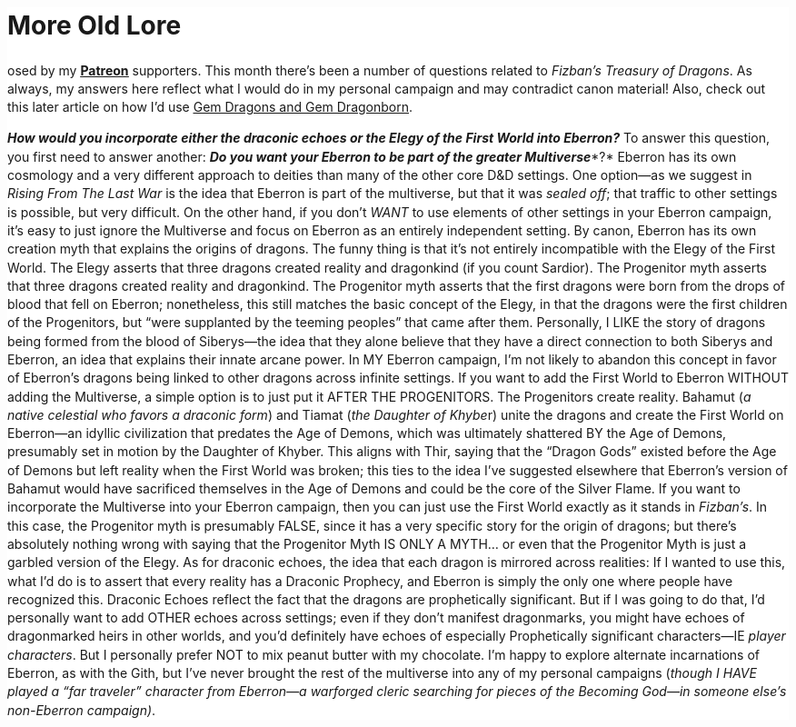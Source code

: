 # More Old Lore

osed by my <u>**[Patreon](https://www.patreon.com/keithbaker)**</u> supporters. This month there’s been a number of questions related to *Fizban’s Treasury of Dragons*. As always, my answers here reflect what I would do in my personal campaign and may contradict canon material! Also, check out this later article on how I’d use <u>[Gem Dragons and Gem Dragonborn](https://keith-baker.com/dm-gem-dragons/)</u>.

***How would you incorporate either the draconic echoes or the Elegy of the First World into Eberron?***
To answer this question, you first need to answer another: ***Do you want your Eberron to be part of the greater Multiverse****?* Eberron has its own cosmology and a very different approach to deities than many of the other core D&D settings. One option—as we suggest in *Rising From The Last War* is the idea that Eberron is part of the multiverse, but that it was *sealed off*; that traffic to other settings is possible, but very difficult. On the other hand, if you don’t *WANT* to use elements of other settings in your Eberron campaign, it’s easy to just ignore the Multiverse and focus on Eberron as an entirely independent setting.
By canon, Eberron has its own creation myth that explains the origins of dragons. The funny thing is that it’s not entirely incompatible with the Elegy of the First World. The Elegy asserts that three dragons created reality and dragonkind (if you count Sardior). The Progenitor myth asserts that three dragons created reality and dragonkind. The Progenitor myth asserts that the first dragons were born from the drops of blood that fell on Eberron; nonetheless, this still matches the basic concept of the Elegy, in that the dragons were the first children of the Progenitors, but “were supplanted by the teeming peoples” that came after them.
Personally, I LIKE the story of dragons being formed from the blood of Siberys—the idea that they alone believe that they have a direct connection to both Siberys and Eberron, an idea that explains their innate arcane power. In MY Eberron campaign, I’m not likely to abandon this concept in favor of Eberron’s dragons being linked to other dragons across infinite settings.
If you want to add the First World to Eberron WITHOUT adding the Multiverse, a simple option is to just put it AFTER THE PROGENITORS. The Progenitors create reality. Bahamut (*a native celestial who favors a draconic form*) and Tiamat (*the Daughter of Khybe*r) unite the dragons and create the First World on Eberron—an idyllic civilization that predates the Age of Demons, which was ultimately shattered BY the Age of Demons, presumably set in motion by the Daughter of Khyber. This aligns with Thir, saying that the “Dragon Gods” existed before the Age of Demons but left reality when the First World was broken; this ties to the idea I’ve suggested elsewhere that Eberron’s version of Bahamut would have sacrificed themselves in the Age of Demons and could be the core of the Silver Flame.
If you want to incorporate the Multiverse into your Eberron campaign, then you can just use the First World exactly as it stands in *Fizban’s*. In this case, the Progenitor myth is presumably FALSE, since it has a very specific story for the origin of dragons; but there’s absolutely nothing wrong with saying that the Progenitor Myth IS ONLY A MYTH… or even that the Progenitor Myth is just a garbled version of the Elegy.
As for draconic echoes, the idea that each dragon is mirrored across realities: If I wanted to use this, what I’d do is to assert that every reality has a Draconic Prophecy, and Eberron is simply the only one where people have recognized this. Draconic Echoes reflect the fact that the dragons are prophetically significant. But if I was going to do that, I’d personally want to add OTHER echoes across settings; even if they don’t manifest dragonmarks, you might have echoes of dragonmarked heirs in other worlds, and you’d definitely have echoes of especially Prophetically significant characters—IE *player characters*. But I personally prefer NOT to mix peanut butter with my chocolate. I’m happy to explore alternate incarnations of Eberron, as with the Gith, but I’ve never brought the rest of the multiverse into any of my personal campaigns (*though I HAVE played a “far traveler” character from Eberron—a warforged cleric searching for pieces of the Becoming God—in someone else’s non-Eberron campaign)*.
